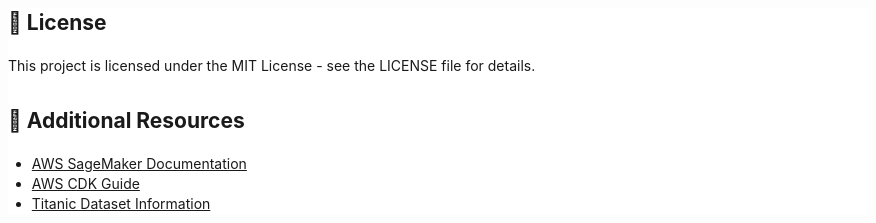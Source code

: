## 📄 License

This project is licensed under the MIT License - see the LICENSE file for details.

## 🔗 Additional Resources

- [AWS SageMaker Documentation](https://docs.aws.amazon.com/sagemaker/)
- [AWS CDK Guide](https://docs.aws.amazon.com/cdk/)
- [Titanic Dataset Information](https://www.kaggle.com/c/titanic)